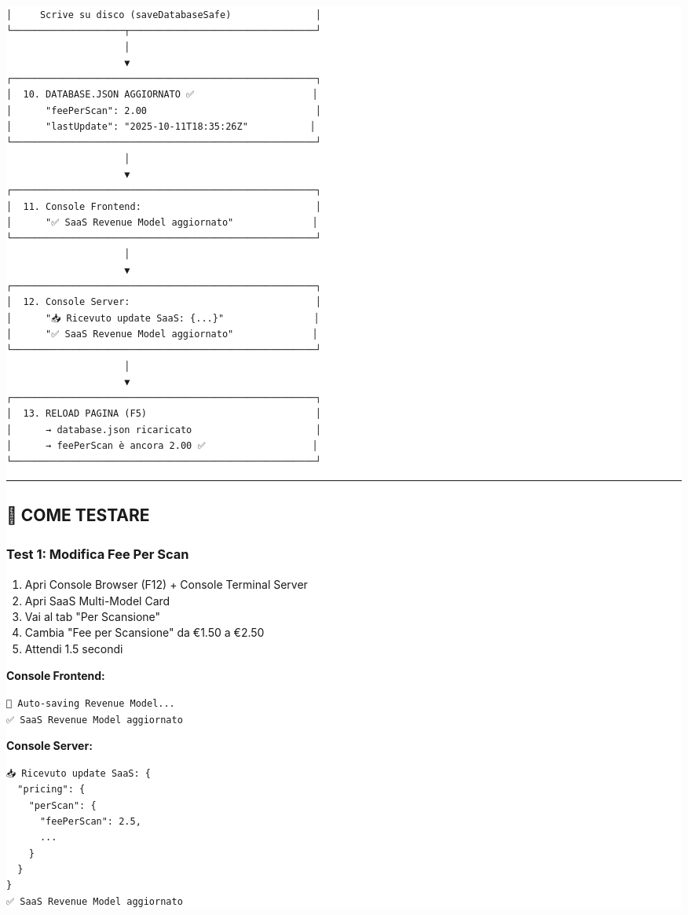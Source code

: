 ```
│     Scrive su disco (saveDatabaseSafe)               │
└────────────────────┬─────────────────────────────────┘
                     │
                     ▼
┌──────────────────────────────────────────────────────┐
│  10. DATABASE.JSON AGGIORNATO ✅                     │
│      "feePerScan": 2.00                              │
│      "lastUpdate": "2025-10-11T18:35:26Z"           │
└──────────────────────────────────────────────────────┘
                     │
                     ▼
┌──────────────────────────────────────────────────────┐
│  11. Console Frontend:                               │
│      "✅ SaaS Revenue Model aggiornato"              │
└──────────────────────────────────────────────────────┘
                     │
                     ▼
┌──────────────────────────────────────────────────────┐
│  12. Console Server:                                 │
│      "📥 Ricevuto update SaaS: {...}"                │
│      "✅ SaaS Revenue Model aggiornato"              │
└──────────────────────────────────────────────────────┘
                     │
                     ▼
┌──────────────────────────────────────────────────────┐
│  13. RELOAD PAGINA (F5)                              │
│      → database.json ricaricato                      │
│      → feePerScan è ancora 2.00 ✅                   │
└──────────────────────────────────────────────────────┘
```

---

## 🧪 **COME TESTARE**

### **Test 1: Modifica Fee Per Scan**

1. Apri Console Browser (F12) + Console Terminal Server
2. Apri SaaS Multi-Model Card
3. Vai al tab "Per Scansione"
4. Cambia "Fee per Scansione" da €1.50 a €2.50
5. Attendi 1.5 secondi

**Console Frontend:**
```
💾 Auto-saving Revenue Model...
✅ SaaS Revenue Model aggiornato
```

**Console Server:**
```
📥 Ricevuto update SaaS: {
  "pricing": {
    "perScan": {
      "feePerScan": 2.5,
      ...
    }
  }
}
✅ SaaS Revenue Model aggiornato
```
